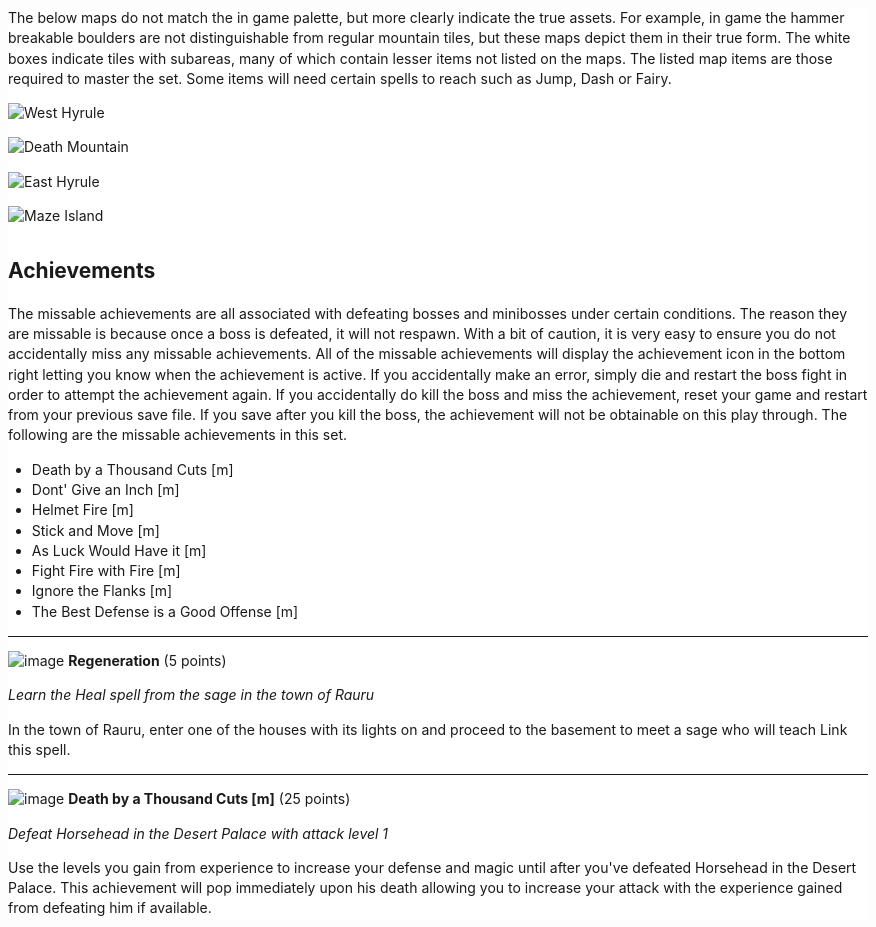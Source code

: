 The below maps do not match the in game palette, but more clearly indicate the true assets.  For example, in game the hammer breakable boulders are not distinguishable from regular mountain tiles, but these maps depict them in their true form.  The white boxes indicate tiles with subareas, many of which contain lesser items not listed on the maps.  The listed map items are those required to master the set.  Some items will need certain spells to reach such as Jump, Dash or Fairy.

![West Hyrule](https://user-images.githubusercontent.com/106546659/177060866-6e83bf22-87b4-4976-95ce-af885f7d6c1f.png)

![Death Mountain](https://user-images.githubusercontent.com/106546659/173212185-0348d1ed-8eb2-4727-9aea-269dada8223e.png)

![East Hyrule](https://user-images.githubusercontent.com/106546659/173212187-d696b2b8-973b-41e9-a4e0-499c62cfb77f.png)

![Maze Island](https://user-images.githubusercontent.com/106546659/173212188-f9180ddc-7072-48b8-b481-1bafb93ff492.png)

## **Achievements**

The missable achievements are all associated with defeating bosses and minibosses under certain conditions. The reason they are missable is because once a boss is defeated, it will not respawn.  With a bit of caution, it is very easy to ensure you do not accidentally miss any missable achievements. All of the missable achievements will display the achievement icon in the bottom right letting you know when the achievement is active. If you accidentally make an error, simply die and restart the boss fight in order to attempt the achievement again. If you accidentally do kill the boss and miss the achievement, reset your game and restart from your previous save file.  If you save after you kill the boss, the achievement will not be obtainable on this play through.  The following are the missable achievements in this set.

- Death by a Thousand Cuts [m]
- Dont' Give an Inch [m]
- Helmet Fire [m]
- Stick and Move [m]
- As Luck Would Have it [m]
- Fight Fire with Fire [m]
- Ignore the Flanks [m]
- The Best Defense is a Good Offense [m]

***

![image](https://s3-eu-west-1.amazonaws.com/i.retroachievements.org/Badge/249551.png) **Regeneration** (5 points)

_Learn the Heal spell from the sage in the town of Rauru_

In the town of Rauru, enter one of the houses with its lights on and proceed to the basement to meet a sage who will teach Link this spell.

***

![image](https://s3-eu-west-1.amazonaws.com/i.retroachievements.org/Badge/249552.png) **Death by a Thousand Cuts [m]** (25 points)

_Defeat Horsehead in the Desert Palace with attack level 1_

Use the levels you gain from experience to increase your defense and magic until after you've defeated Horsehead in the Desert Palace. This achievement will pop immediately upon his death allowing you to increase your attack with the experience gained from defeating him if available.
